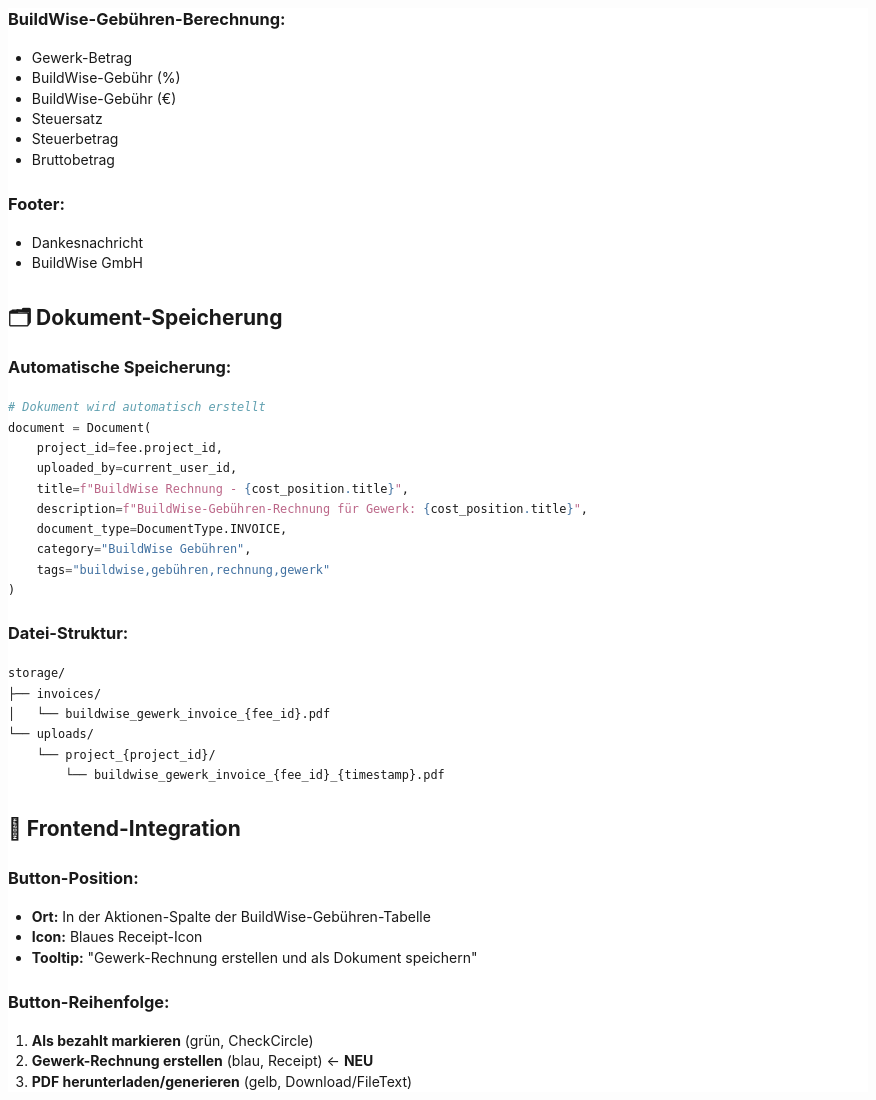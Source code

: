 ### **BuildWise-Gebühren-Berechnung:**
- Gewerk-Betrag
- BuildWise-Gebühr (%)
- BuildWise-Gebühr (€)
- Steuersatz
- Steuerbetrag
- Bruttobetrag

### **Footer:**
- Dankesnachricht
- BuildWise GmbH

## 🗂️ Dokument-Speicherung

### **Automatische Speicherung:**
```python
# Dokument wird automatisch erstellt
document = Document(
    project_id=fee.project_id,
    uploaded_by=current_user_id,
    title=f"BuildWise Rechnung - {cost_position.title}",
    description=f"BuildWise-Gebühren-Rechnung für Gewerk: {cost_position.title}",
    document_type=DocumentType.INVOICE,
    category="BuildWise Gebühren",
    tags="buildwise,gebühren,rechnung,gewerk"
)
```

### **Datei-Struktur:**
```
storage/
├── invoices/
│   └── buildwise_gewerk_invoice_{fee_id}.pdf
└── uploads/
    └── project_{project_id}/
        └── buildwise_gewerk_invoice_{fee_id}_{timestamp}.pdf
```

## 🎨 Frontend-Integration

### **Button-Position:**
- **Ort:** In der Aktionen-Spalte der BuildWise-Gebühren-Tabelle
- **Icon:** Blaues Receipt-Icon
- **Tooltip:** "Gewerk-Rechnung erstellen und als Dokument speichern"

### **Button-Reihenfolge:**
1. **Als bezahlt markieren** (grün, CheckCircle)
2. **Gewerk-Rechnung erstellen** (blau, Receipt) ← **NEU**
3. **PDF herunterladen/generieren** (gelb, Download/FileText)
